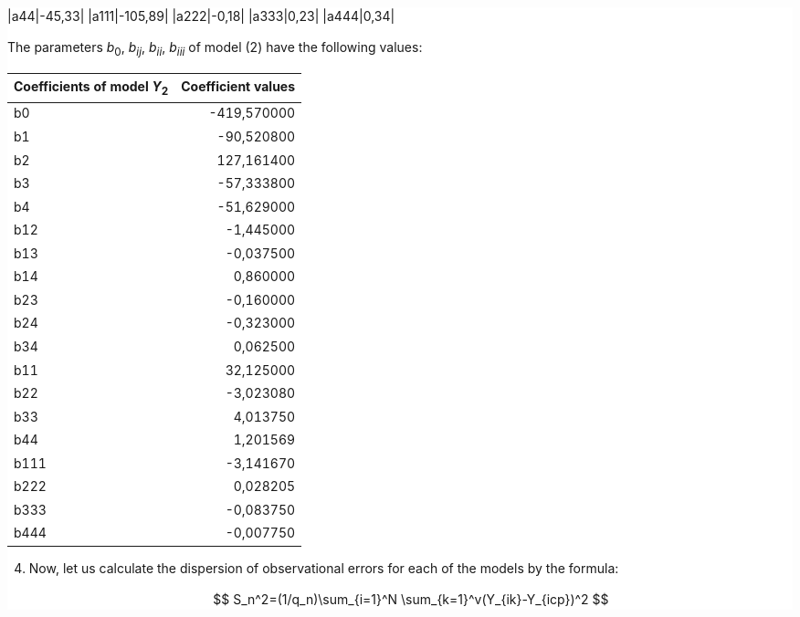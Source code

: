 |a44|-45,33|
|a111|-105,89|
|a222|-0,18|
|a333|0,23|
|a444|0,34|

   The parameters $b_0$, $b_{ij}$, $b_{ii}$, $b_{iii}$  of model (2) have the following values:

|Coefficients of model $Y_2$|Coefficient values|
| :- | -: |
|b0|-419,570000|
|b1|-90,520800|
|b2|127,161400|
|b3|-57,333800|
|b4|-51,629000|
|b12|-1,445000|
|b13|-0,037500|
|b14|0,860000|
|b23|-0,160000|
|b24|-0,323000|
|b34|0,062500|
|b11|32,125000|
|b22|-3,023080|
|b33|4,013750|
|b44|1,201569|
|b111|-3,141670|
|b222|0,028205|
|b333|-0,083750|
|b444|-0,007750|

4. Now, let us calculate the dispersion of observational errors for each of the models by the formula:

   $$
   S_n^2=(1/q_n)\sum_{i=1}^N \sum_{k=1}^v(Y_{ik}-Y_{icp})^2
   $$
